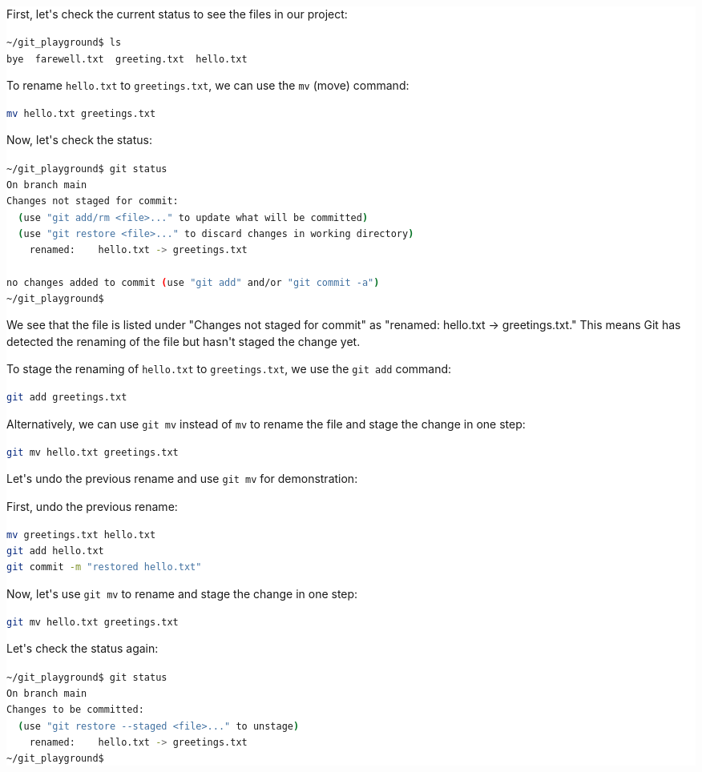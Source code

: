 First, let's check the current status to see the files in our project:

```bash
~/git_playground$ ls
bye  farewell.txt  greeting.txt  hello.txt
```

To rename `hello.txt` to `greetings.txt`, we can use the `mv` (move) command:

```bash
mv hello.txt greetings.txt
```

Now, let's check the status:

```bash
~/git_playground$ git status
On branch main
Changes not staged for commit:
  (use "git add/rm <file>..." to update what will be committed)
  (use "git restore <file>..." to discard changes in working directory)
	renamed:    hello.txt -> greetings.txt

no changes added to commit (use "git add" and/or "git commit -a")
~/git_playground$
```

We see that the file is listed under "Changes not staged for commit" as "renamed: hello.txt -> greetings.txt." This means Git has detected the renaming of the file but hasn't staged the change yet.

To stage the renaming of `hello.txt` to `greetings.txt`, we use the `git add` command:

```bash
git add greetings.txt
```

Alternatively, we can use `git mv` instead of `mv` to rename the file and stage the change in one step:

```bash
git mv hello.txt greetings.txt
```

Let's undo the previous rename and use `git mv` for demonstration:

First, undo the previous rename:

```bash
mv greetings.txt hello.txt
git add hello.txt
git commit -m "restored hello.txt"
```

Now, let's use `git mv` to rename and stage the change in one step:

```bash
git mv hello.txt greetings.txt
```

Let's check the status again:

```bash
~/git_playground$ git status
On branch main
Changes to be committed:
  (use "git restore --staged <file>..." to unstage)
	renamed:    hello.txt -> greetings.txt
~/git_playground$
```
